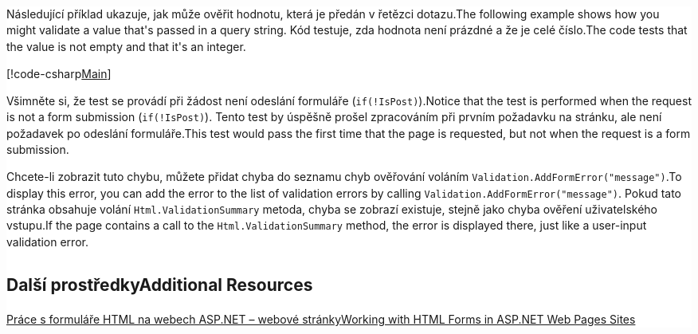 
<span data-ttu-id="98a90-219">Následující příklad ukazuje, jak může ověřit hodnotu, která je předán v řetězci dotazu.</span><span class="sxs-lookup"><span data-stu-id="98a90-219">The following example shows how you might validate a value that's passed in a query string.</span></span> <span data-ttu-id="98a90-220">Kód testuje, zda hodnota není prázdné a že je celé číslo.</span><span class="sxs-lookup"><span data-stu-id="98a90-220">The code tests that the value is not empty and that it's an integer.</span></span>

[!code-csharp[Main](validating-user-input-in-aspnet-web-pages-sites/samples/sample6.cs)]

<span data-ttu-id="98a90-221">Všimněte si, že test se provádí při žádost není odeslání formuláře (`if(!IsPost)`).</span><span class="sxs-lookup"><span data-stu-id="98a90-221">Notice that the test is performed when the request is not a form submission (`if(!IsPost)`).</span></span> <span data-ttu-id="98a90-222">Tento test by úspěšně prošel zpracováním při prvním požadavku na stránku, ale není požadavek po odeslání formuláře.</span><span class="sxs-lookup"><span data-stu-id="98a90-222">This test would pass the first time that the page is requested, but not when the request is a form submission.</span></span>

<span data-ttu-id="98a90-223">Chcete-li zobrazit tuto chybu, můžete přidat chyba do seznamu chyb ověřování voláním `Validation.AddFormError("message")`.</span><span class="sxs-lookup"><span data-stu-id="98a90-223">To display this error, you can add the error to the list of validation errors by calling `Validation.AddFormError("message")`.</span></span> <span data-ttu-id="98a90-224">Pokud tato stránka obsahuje volání `Html.ValidationSummary` metoda, chyba se zobrazí existuje, stejně jako chyba ověření uživatelského vstupu.</span><span class="sxs-lookup"><span data-stu-id="98a90-224">If the page contains a call to the `Html.ValidationSummary` method, the error is displayed there, just like a user-input validation error.</span></span>

<a id="AdditionalResources"></a>
## <a name="additional-resources"></a><span data-ttu-id="98a90-225">Další prostředky</span><span class="sxs-lookup"><span data-stu-id="98a90-225">Additional Resources</span></span>

[<span data-ttu-id="98a90-226">Práce s formuláře HTML na webech ASP.NET – webové stránky</span><span class="sxs-lookup"><span data-stu-id="98a90-226">Working with HTML Forms in ASP.NET Web Pages Sites</span></span>](https://go.microsoft.com/fwlink/?LinkID=202892)
